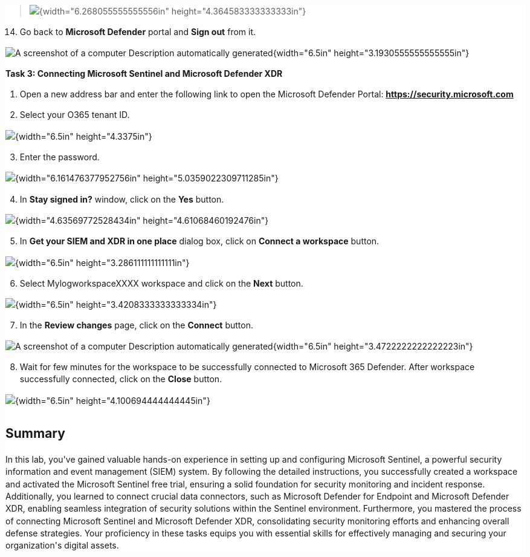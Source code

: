 > ![](./media/image29.png){width="6.268055555555556in"
> height="4.364583333333333in"}

14. Go back to **Microsoft Defender** portal and **Sign out** from it.

![A screenshot of a computer Description automatically
generated](./media/image30.png){width="6.5in"
height="3.1930555555555555in"}

**Task 3: Connecting Microsoft Sentinel and Microsoft Defender XDR**

1.  Open a new address bar and enter the following link to open the
    Microsoft Defender Portal: **<https://security.microsoft.com>**

2.  Select your O365 tenant ID.

![](./media/image31.png){width="6.5in" height="4.3375in"}

3.  Enter the password.

![](./media/image32.png){width="6.161476377952756in"
height="5.0359022309711285in"}

4.  In **Stay signed in?** window, click on the **Yes** button.

![](./media/image33.png){width="4.63569772528434in"
height="4.61068460192476in"}

5.  In **Get your SIEM and XDR in one place** dialog box, click on
    **Connect a workspace** button.

![](./media/image34.png){width="6.5in" height="3.286111111111111in"}

6.  Select MylogworkspaceXXXX workspace and click on the **Next**
    button.

![](./media/image35.png){width="6.5in" height="3.4208333333333334in"}

7.  In the **Review changes** page, click on the **Connect** button.

![A screenshot of a computer Description automatically
generated](./media/image36.png){width="6.5in"
height="3.4722222222222223in"}

8.  Wait for few minutes for the workspace to be successfully connected
    to Microsoft 365 Defender. After workspace successfully connected,
    click on the **Close** button.

![](./media/image37.png){width="6.5in" height="4.100694444444445in"}

## Summary 

In this lab, you\'ve gained valuable hands-on experience in setting up
and configuring Microsoft Sentinel, a powerful security information and
event management (SIEM) system. By following the detailed instructions,
you successfully created a workspace and activated the Microsoft
Sentinel free trial, ensuring a solid foundation for security monitoring
and incident response. Additionally, you learned to connect crucial data
connectors, such as Microsoft Defender for Endpoint and Microsoft
Defender XDR, enabling seamless integration of security solutions within
the Sentinel environment. Furthermore, you mastered the process of
connecting Microsoft Sentinel and Microsoft Defender XDR, consolidating
security monitoring efforts and enhancing overall defense strategies.
Your proficiency in these tasks equips you with essential skills for
effectively managing and securing your organization\'s digital assets.
